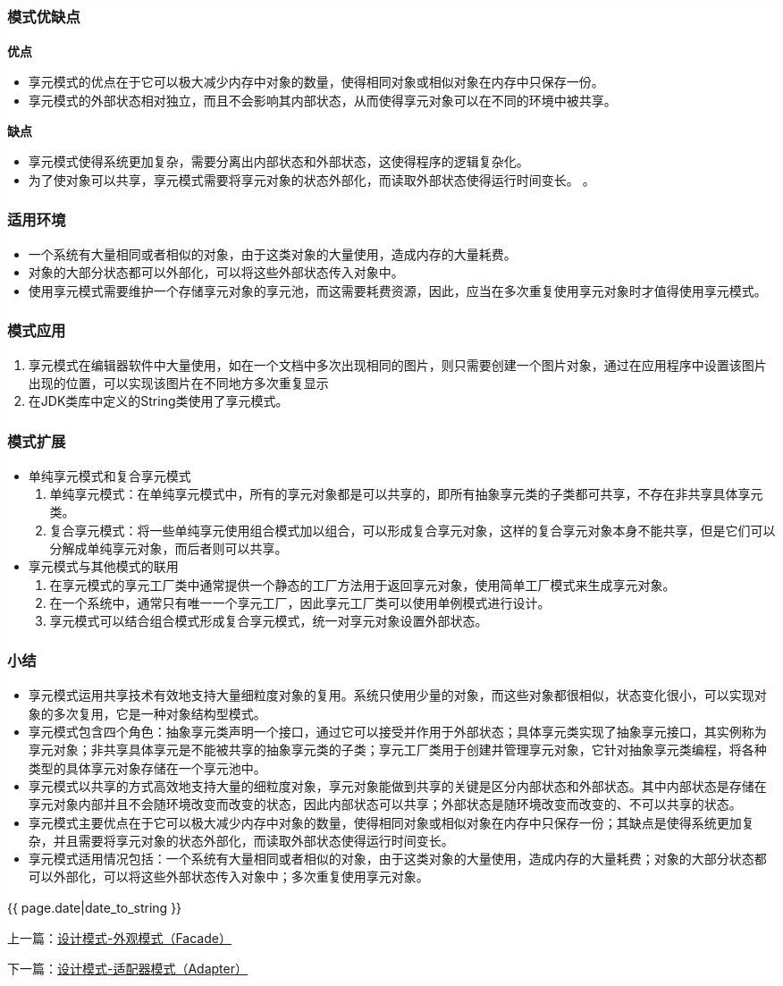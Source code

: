 ### 模式优缺点

**优点**

- 享元模式的优点在于它可以极大减少内存中对象的数量，使得相同对象或相似对象在内存中只保存一份。
- 享元模式的外部状态相对独立，而且不会影响其内部状态，从而使得享元对象可以在不同的环境中被共享。

**缺点**

- 享元模式使得系统更加复杂，需要分离出内部状态和外部状态，这使得程序的逻辑复杂化。
- 为了使对象可以共享，享元模式需要将享元对象的状态外部化，而读取外部状态使得运行时间变长。
。

### 适用环境

- 一个系统有大量相同或者相似的对象，由于这类对象的大量使用，造成内存的大量耗费。
- 对象的大部分状态都可以外部化，可以将这些外部状态传入对象中。
- 使用享元模式需要维护一个存储享元对象的享元池，而这需要耗费资源，因此，应当在多次重复使用享元对象时才值得使用享元模式。

### 模式应用

1. 享元模式在编辑器软件中大量使用，如在一个文档中多次出现相同的图片，则只需要创建一个图片对象，通过在应用程序中设置该图片出现的位置，可以实现该图片在不同地方多次重复显示
2.  在JDK类库中定义的String类使用了享元模式。

### 模式扩展

- 单纯享元模式和复合享元模式 
    1. 单纯享元模式：在单纯享元模式中，所有的享元对象都是可以共享的，即所有抽象享元类的子类都可共享，不存在非共享具体享元类。 
    2. 复合享元模式：将一些单纯享元使用组合模式加以组合，可以形成复合享元对象，这样的复合享元对象本身不能共享，但是它们可以分解成单纯享元对象，而后者则可以共享。
- 享元模式与其他模式的联用 
    1. 在享元模式的享元工厂类中通常提供一个静态的工厂方法用于返回享元对象，使用简单工厂模式来生成享元对象。
    2. 在一个系统中，通常只有唯一一个享元工厂，因此享元工厂类可以使用单例模式进行设计。
    3. 享元模式可以结合组合模式形成复合享元模式，统一对享元对象设置外部状态。

### 小结

- 享元模式运用共享技术有效地支持大量细粒度对象的复用。系统只使用少量的对象，而这些对象都很相似，状态变化很小，可以实现对象的多次复用，它是一种对象结构型模式。
- 享元模式包含四个角色：抽象享元类声明一个接口，通过它可以接受并作用于外部状态；具体享元类实现了抽象享元接口，其实例称为享元对象；非共享具体享元是不能被共享的抽象享元类的子类；享元工厂类用于创建并管理享元对象，它针对抽象享元类编程，将各种类型的具体享元对象存储在一个享元池中。
- 享元模式以共享的方式高效地支持大量的细粒度对象，享元对象能做到共享的关键是区分内部状态和外部状态。其中内部状态是存储在享元对象内部并且不会随环境改变而改变的状态，因此内部状态可以共享；外部状态是随环境改变而改变的、不可以共享的状态。
- 享元模式主要优点在于它可以极大减少内存中对象的数量，使得相同对象或相似对象在内存中只保存一份；其缺点是使得系统更加复杂，并且需要将享元对象的状态外部化，而读取外部状态使得运行时间变长。
- 享元模式适用情况包括：一个系统有大量相同或者相似的对象，由于这类对象的大量使用，造成内存的大量耗费；对象的大部分状态都可以外部化，可以将这些外部状态传入对象中；多次重复使用享元对象。

{{ page.date|date_to_string }}

<p>上一篇：<a href="https://mr-lanlin.github.io/2020/01/10/设计模式-外观模式.html">设计模式-外观模式（Facade）</a></p>

<p>下一篇：<a href="https://mr-lanlin.github.io/2020/02/10/设计模式-适配器模式.html">设计模式-适配器模式（Adapter）</a></p>